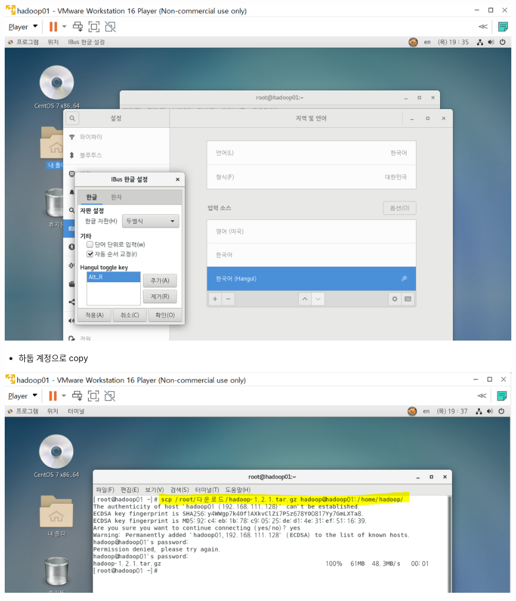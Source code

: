 ![image-20200924103536450](image\image-20200924103536450.png)



- 하둡 계정으로 copy

![image-20200924103811079](image\image-20200924103811079.png)

